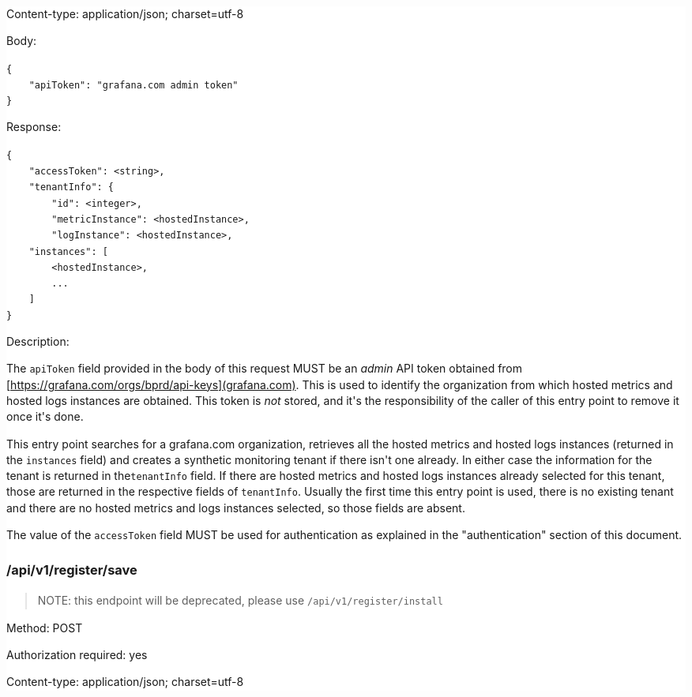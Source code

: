 Content-type: application/json; charset=utf-8

Body:
```
{
    "apiToken": "grafana.com admin token"
}
```

Response:
```
{
    "accessToken": <string>,
    "tenantInfo": {
        "id": <integer>,
        "metricInstance": <hostedInstance>,
        "logInstance": <hostedInstance>,
    "instances": [
        <hostedInstance>,
        ...
    ]
}
```

Description:

The `apiToken` field provided in the body of this request MUST be an
*admin* API token obtained from [https://grafana.com/orgs/bprd/api-keys](grafana.com).
This is used to identify the organization from which hosted metrics and hosted logs
instances are obtained. This token is *not* stored, and it's the
responsibility of the caller of this entry point to remove it once it's
done.

This entry point searches for a grafana.com organization, retrieves all
the hosted metrics and hosted logs instances (returned in the
`instances` field) and creates a synthetic monitoring tenant if there
isn't one already. In either case the information for the tenant is
returned in the`tenantInfo` field. If there are hosted metrics and
hosted logs instances already selected for this tenant, those are
returned in the respective fields of `tenantInfo`. Usually the first
time this entry point is used, there is no existing tenant and there are
no hosted metrics and logs instances selected, so those fields are
absent.

The value of the `accessToken` field MUST be used for authentication as
explained in the "authentication" section of this document.

### /api/v1/register/save

> NOTE: this endpoint will be deprecated, please use `/api/v1/register/install`

Method: POST

Authorization required: yes

Content-type: application/json; charset=utf-8
